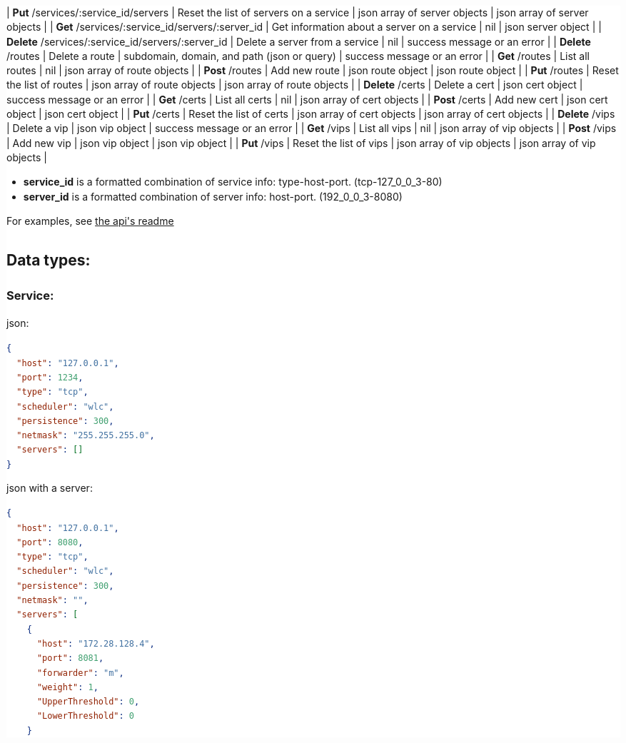 | **Put** /services/:service_id/servers | Reset the list of servers on a service | json array of server objects | json array of server objects |
| **Get** /services/:service_id/servers/:server_id | Get information about a server on a service | nil | json server object |
| **Delete** /services/:service_id/servers/:server_id | Delete a server from a service | nil | success message or an error |
| **Delete** /routes | Delete a route | subdomain, domain, and path (json or query) | success message or an error |
| **Get** /routes | List all routes | nil | json array of route objects |
| **Post** /routes | Add new route | json route object | json route object |
| **Put** /routes | Reset the list of routes | json array of route objects | json array of route objects |
| **Delete** /certs | Delete a cert | json cert object | success message or an error |
| **Get** /certs | List all certs | nil | json array of cert objects |
| **Post** /certs | Add new cert | json cert object | json cert object |
| **Put** /certs | Reset the list of certs | json array of cert objects | json array of cert objects |
| **Delete** /vips | Delete a vip | json vip object | success message or an error |
| **Get** /vips | List all vips | nil | json array of vip objects |
| **Post** /vips | Add new vip | json vip object | json vip object |
| **Put** /vips | Reset the list of vips | json array of vip objects | json array of vip objects |

- **service_id** is a formatted combination of service info: type-host-port. (tcp-127_0_0_3-80)
- **server_id** is a formatted combination of server info: host-port. (192_0_0_3-8080)

For examples, see [the api's readme](api/README.md)

## Data types:
### Service:
json:
```json
{
  "host": "127.0.0.1",
  "port": 1234,
  "type": "tcp",
  "scheduler": "wlc",
  "persistence": 300,
  "netmask": "255.255.255.0",
  "servers": []
}
```

json with a server:
```json
{
  "host": "127.0.0.1",
  "port": 8080,
  "type": "tcp",
  "scheduler": "wlc",
  "persistence": 300,
  "netmask": "",
  "servers": [
    {
      "host": "172.28.128.4",
      "port": 8081,
      "forwarder": "m",
      "weight": 1,
      "UpperThreshold": 0,
      "LowerThreshold": 0
    }
```